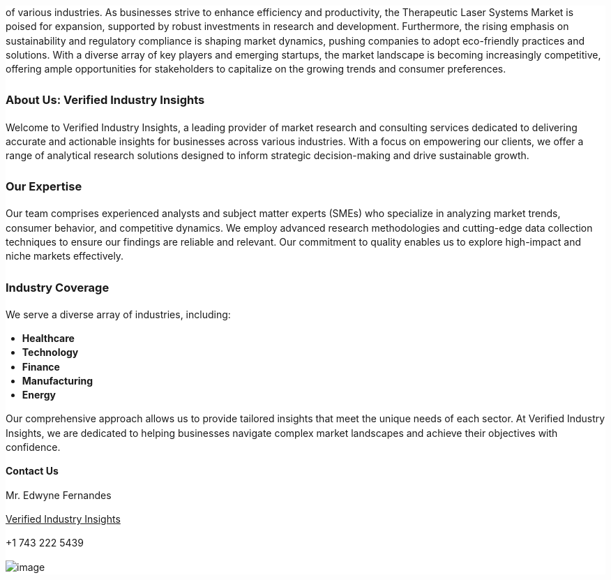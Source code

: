 of various industries. As businesses strive to enhance efficiency and productivity, the Therapeutic Laser Systems Market is poised for expansion, supported by robust investments in research and development. Furthermore, the rising emphasis on sustainability and regulatory compliance is shaping market dynamics, pushing companies to adopt eco-friendly practices and solutions. With a diverse array of key players and emerging startups, the market landscape is becoming increasingly competitive, offering ample opportunities for stakeholders to capitalize on the growing trends and consumer preferences.</p><h3>About Us: Verified Industry Insights</h3><p>Welcome to Verified Industry Insights, a leading provider of market research and consulting services dedicated to delivering accurate and actionable insights for businesses across various industries. With a focus on empowering our clients, we offer a range of analytical research solutions designed to inform strategic decision-making and drive sustainable growth.</p><h3>Our Expertise</h3><p>Our team comprises experienced analysts and subject matter experts (SMEs) who specialize in analyzing market trends, consumer behavior, and competitive dynamics. We employ advanced research methodologies and cutting-edge data collection techniques to ensure our findings are reliable and relevant. Our commitment to quality enables us to explore high-impact and niche markets effectively.</p><h3>Industry Coverage</h3><p>We serve a diverse array of industries, including:</p><ul><li><strong>Healthcare</strong></li><li><strong>Technology</strong></li><li><strong>Finance</strong></li><li><strong>Manufacturing</strong></li><li><strong>Energy</strong></li></ul><p>Our comprehensive approach allows us to provide tailored insights that meet the unique needs of each sector. At Verified Industry Insights, we are dedicated to helping businesses navigate complex market landscapes and achieve their objectives with confidence.</p><p><strong>Contact Us</strong></p><p>Mr. Edwyne Fernandes</p><p><a href="https://www.verifiedindustryinsights.com/">Verified Industry Insights</a></p><p>+1 743 222 5439</p>
![image](https://github.com/user-attachments/assets/4fd147aa-e839-4f36-929f-d44334f01a8a)
